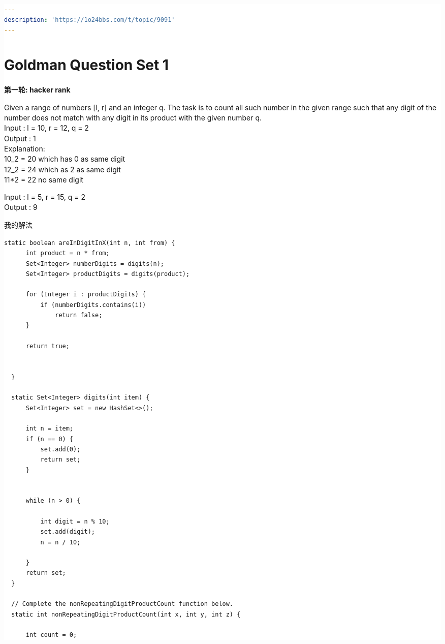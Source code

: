 ```yaml
---
description: 'https://1o24bbs.com/t/topic/9091'
---
```


# Goldman Question Set 1

**第一轮: hacker rank**

Given a range of numbers \[l, r\] and an integer q. The task is to count all such number in the given range such that any digit of the number does not match with any digit in its product with the given number q.  
Input : l = 10, r = 12, q = 2  
Output : 1  
Explanation:  
10_2 = 20 which has 0 as same digit  
12_2 = 24 which as 2 as same digit  
11\*2 = 22 no same digit

Input : l = 5, r = 15, q = 2  
Output : 9

我的解法

```text
static boolean areInDigitInX(int n, int from) {
      int product = n * from;
      Set<Integer> numberDigits = digits(n);
      Set<Integer> productDigits = digits(product);

      for (Integer i : productDigits) {
          if (numberDigits.contains(i))
              return false;
      }

      return true;


  }

  static Set<Integer> digits(int item) {
      Set<Integer> set = new HashSet<>();

      int n = item;
      if (n == 0) {
          set.add(0);
          return set;
      }


      while (n > 0) {

          int digit = n % 10;
          set.add(digit);
          n = n / 10;

      }
      return set;
  }

  // Complete the nonRepeatingDigitProductCount function below.
  static int nonRepeatingDigitProductCount(int x, int y, int z) {

      int count = 0;
```